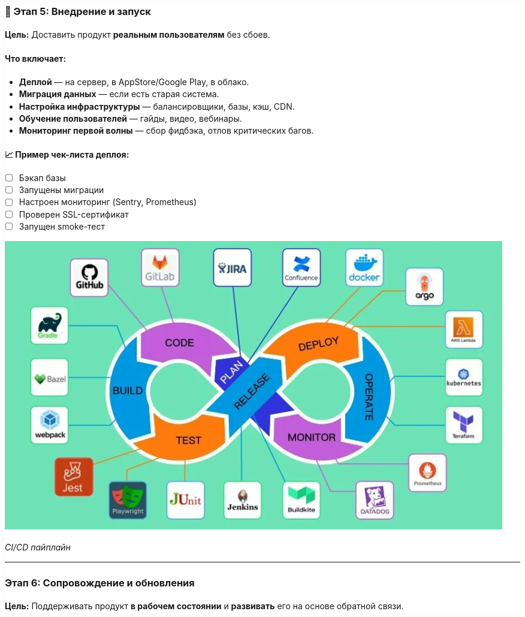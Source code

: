 ### 🚀 Этап 5: Внедрение и запуск

**Цель:** Доставить продукт **реальным пользователям** без сбоев.

#### Что включает:
- **Деплой** — на сервер, в AppStore/Google Play, в облако.
- **Миграция данных** — если есть старая система.
- **Настройка инфраструктуры** — балансировщики, базы, кэш, CDN.
- **Обучение пользователей** — гайды, видео, вебинары.
- **Мониторинг первой волны** — сбор фидбэка, отлов критических багов.

#### 📈 Пример чек-листа деплоя:
- [ ] Бэкап базы
- [ ] Запущены миграции
- [ ] Настроен мониторинг (Sentry, Prometheus)
- [ ] Проверен SSL-сертификат
- [ ] Запущен smoke-тест

![alt text](../images/lesson_1/16.png)

*CI/CD пайплайн*

---

### Этап 6: Сопровождение и обновления

**Цель:** Поддерживать продукт **в рабочем состоянии** и **развивать** его на основе обратной связи.
